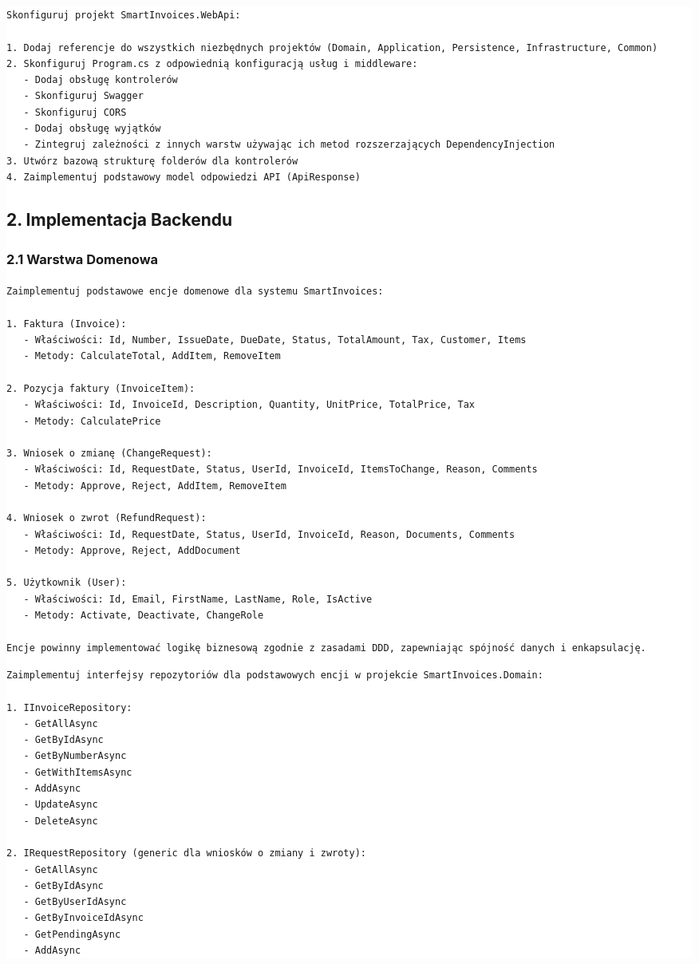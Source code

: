 ```
Skonfiguruj projekt SmartInvoices.WebApi:

1. Dodaj referencje do wszystkich niezbędnych projektów (Domain, Application, Persistence, Infrastructure, Common)
2. Skonfiguruj Program.cs z odpowiednią konfiguracją usług i middleware:
   - Dodaj obsługę kontrolerów
   - Skonfiguruj Swagger
   - Skonfiguruj CORS
   - Dodaj obsługę wyjątków
   - Zintegruj zależności z innych warstw używając ich metod rozszerzających DependencyInjection
3. Utwórz bazową strukturę folderów dla kontrolerów
4. Zaimplementuj podstawowy model odpowiedzi API (ApiResponse)
```

## 2. Implementacja Backendu

### 2.1 Warstwa Domenowa

```
Zaimplementuj podstawowe encje domenowe dla systemu SmartInvoices:

1. Faktura (Invoice):
   - Właściwości: Id, Number, IssueDate, DueDate, Status, TotalAmount, Tax, Customer, Items
   - Metody: CalculateTotal, AddItem, RemoveItem

2. Pozycja faktury (InvoiceItem):
   - Właściwości: Id, InvoiceId, Description, Quantity, UnitPrice, TotalPrice, Tax
   - Metody: CalculatePrice

3. Wniosek o zmianę (ChangeRequest):
   - Właściwości: Id, RequestDate, Status, UserId, InvoiceId, ItemsToChange, Reason, Comments
   - Metody: Approve, Reject, AddItem, RemoveItem

4. Wniosek o zwrot (RefundRequest):
   - Właściwości: Id, RequestDate, Status, UserId, InvoiceId, Reason, Documents, Comments
   - Metody: Approve, Reject, AddDocument

5. Użytkownik (User):
   - Właściwości: Id, Email, FirstName, LastName, Role, IsActive
   - Metody: Activate, Deactivate, ChangeRole

Encje powinny implementować logikę biznesową zgodnie z zasadami DDD, zapewniając spójność danych i enkapsulację.
```

```
Zaimplementuj interfejsy repozytoriów dla podstawowych encji w projekcie SmartInvoices.Domain:

1. IInvoiceRepository:
   - GetAllAsync
   - GetByIdAsync
   - GetByNumberAsync
   - GetWithItemsAsync
   - AddAsync
   - UpdateAsync
   - DeleteAsync

2. IRequestRepository (generic dla wniosków o zmiany i zwroty):
   - GetAllAsync
   - GetByIdAsync
   - GetByUserIdAsync
   - GetByInvoiceIdAsync
   - GetPendingAsync
   - AddAsync
```